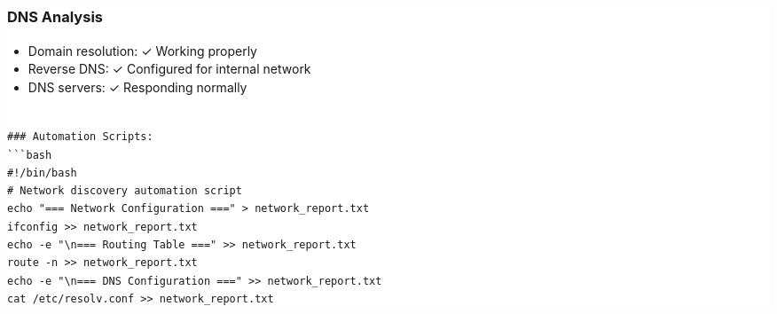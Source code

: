 ### DNS Analysis
- Domain resolution: ✓ Working properly
- Reverse DNS: ✓ Configured for internal network
- DNS servers: ✓ Responding normally
```

### Automation Scripts:
```bash
#!/bin/bash
# Network discovery automation script
echo "=== Network Configuration ===" > network_report.txt
ifconfig >> network_report.txt
echo -e "\n=== Routing Table ===" >> network_report.txt
route -n >> network_report.txt
echo -e "\n=== DNS Configuration ===" >> network_report.txt
cat /etc/resolv.conf >> network_report.txt
```
